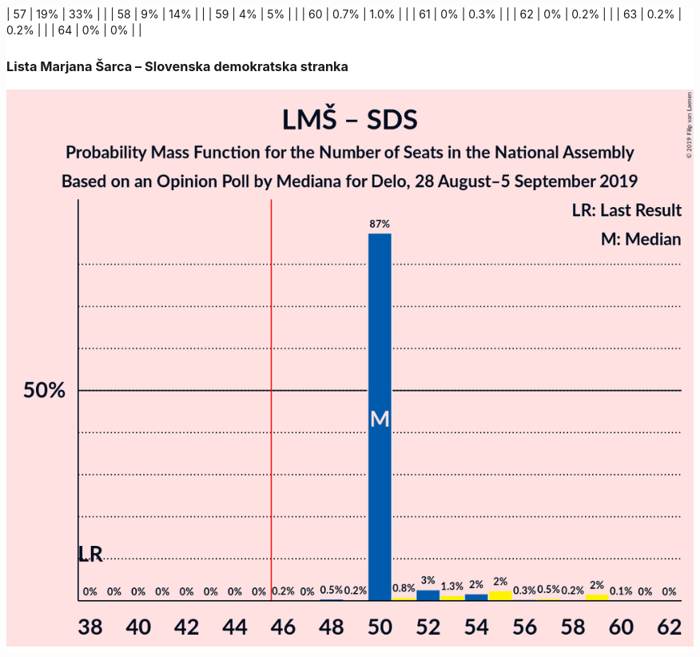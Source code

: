 | 57 | 19% | 33% |  |
| 58 | 9% | 14% |  |
| 59 | 4% | 5% |  |
| 60 | 0.7% | 1.0% |  |
| 61 | 0% | 0.3% |  |
| 62 | 0% | 0.2% |  |
| 63 | 0.2% | 0.2% |  |
| 64 | 0% | 0% |  |

### Lista Marjana Šarca – Slovenska demokratska stranka

![Graph with seats probability mass function not yet produced](2019-09-05-Mediana-coalitions-seats-pmf-lmš–sds.png "Seats Probability Mass Function")
